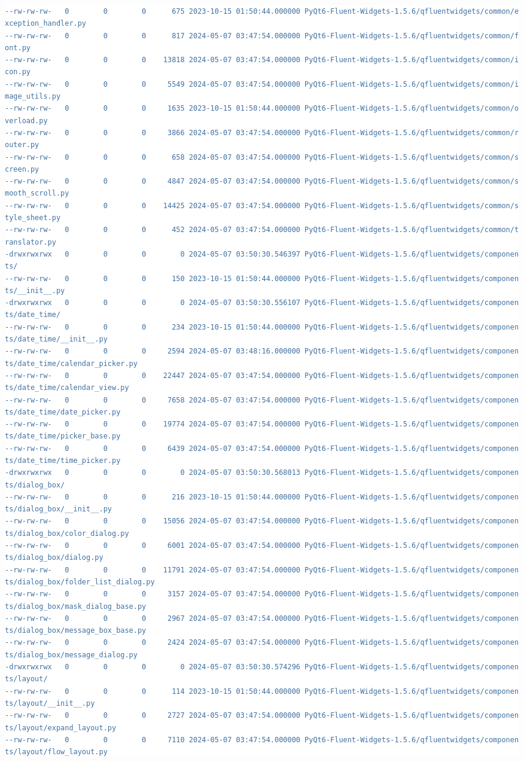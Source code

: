 ```diff
--rw-rw-rw-   0        0        0      675 2023-10-15 01:50:44.000000 PyQt6-Fluent-Widgets-1.5.6/qfluentwidgets/common/exception_handler.py
--rw-rw-rw-   0        0        0      817 2024-05-07 03:47:54.000000 PyQt6-Fluent-Widgets-1.5.6/qfluentwidgets/common/font.py
--rw-rw-rw-   0        0        0    13818 2024-05-07 03:47:54.000000 PyQt6-Fluent-Widgets-1.5.6/qfluentwidgets/common/icon.py
--rw-rw-rw-   0        0        0     5549 2024-05-07 03:47:54.000000 PyQt6-Fluent-Widgets-1.5.6/qfluentwidgets/common/image_utils.py
--rw-rw-rw-   0        0        0     1635 2023-10-15 01:50:44.000000 PyQt6-Fluent-Widgets-1.5.6/qfluentwidgets/common/overload.py
--rw-rw-rw-   0        0        0     3866 2024-05-07 03:47:54.000000 PyQt6-Fluent-Widgets-1.5.6/qfluentwidgets/common/router.py
--rw-rw-rw-   0        0        0      658 2024-05-07 03:47:54.000000 PyQt6-Fluent-Widgets-1.5.6/qfluentwidgets/common/screen.py
--rw-rw-rw-   0        0        0     4847 2024-05-07 03:47:54.000000 PyQt6-Fluent-Widgets-1.5.6/qfluentwidgets/common/smooth_scroll.py
--rw-rw-rw-   0        0        0    14425 2024-05-07 03:47:54.000000 PyQt6-Fluent-Widgets-1.5.6/qfluentwidgets/common/style_sheet.py
--rw-rw-rw-   0        0        0      452 2024-05-07 03:47:54.000000 PyQt6-Fluent-Widgets-1.5.6/qfluentwidgets/common/translator.py
-drwxrwxrwx   0        0        0        0 2024-05-07 03:50:30.546397 PyQt6-Fluent-Widgets-1.5.6/qfluentwidgets/components/
--rw-rw-rw-   0        0        0      150 2023-10-15 01:50:44.000000 PyQt6-Fluent-Widgets-1.5.6/qfluentwidgets/components/__init__.py
-drwxrwxrwx   0        0        0        0 2024-05-07 03:50:30.556107 PyQt6-Fluent-Widgets-1.5.6/qfluentwidgets/components/date_time/
--rw-rw-rw-   0        0        0      234 2023-10-15 01:50:44.000000 PyQt6-Fluent-Widgets-1.5.6/qfluentwidgets/components/date_time/__init__.py
--rw-rw-rw-   0        0        0     2594 2024-05-07 03:48:16.000000 PyQt6-Fluent-Widgets-1.5.6/qfluentwidgets/components/date_time/calendar_picker.py
--rw-rw-rw-   0        0        0    22447 2024-05-07 03:47:54.000000 PyQt6-Fluent-Widgets-1.5.6/qfluentwidgets/components/date_time/calendar_view.py
--rw-rw-rw-   0        0        0     7658 2024-05-07 03:47:54.000000 PyQt6-Fluent-Widgets-1.5.6/qfluentwidgets/components/date_time/date_picker.py
--rw-rw-rw-   0        0        0    19774 2024-05-07 03:47:54.000000 PyQt6-Fluent-Widgets-1.5.6/qfluentwidgets/components/date_time/picker_base.py
--rw-rw-rw-   0        0        0     6439 2024-05-07 03:47:54.000000 PyQt6-Fluent-Widgets-1.5.6/qfluentwidgets/components/date_time/time_picker.py
-drwxrwxrwx   0        0        0        0 2024-05-07 03:50:30.568013 PyQt6-Fluent-Widgets-1.5.6/qfluentwidgets/components/dialog_box/
--rw-rw-rw-   0        0        0      216 2023-10-15 01:50:44.000000 PyQt6-Fluent-Widgets-1.5.6/qfluentwidgets/components/dialog_box/__init__.py
--rw-rw-rw-   0        0        0    15056 2024-05-07 03:47:54.000000 PyQt6-Fluent-Widgets-1.5.6/qfluentwidgets/components/dialog_box/color_dialog.py
--rw-rw-rw-   0        0        0     6001 2024-05-07 03:47:54.000000 PyQt6-Fluent-Widgets-1.5.6/qfluentwidgets/components/dialog_box/dialog.py
--rw-rw-rw-   0        0        0    11791 2024-05-07 03:47:54.000000 PyQt6-Fluent-Widgets-1.5.6/qfluentwidgets/components/dialog_box/folder_list_dialog.py
--rw-rw-rw-   0        0        0     3157 2024-05-07 03:47:54.000000 PyQt6-Fluent-Widgets-1.5.6/qfluentwidgets/components/dialog_box/mask_dialog_base.py
--rw-rw-rw-   0        0        0     2967 2024-05-07 03:47:54.000000 PyQt6-Fluent-Widgets-1.5.6/qfluentwidgets/components/dialog_box/message_box_base.py
--rw-rw-rw-   0        0        0     2424 2024-05-07 03:47:54.000000 PyQt6-Fluent-Widgets-1.5.6/qfluentwidgets/components/dialog_box/message_dialog.py
-drwxrwxrwx   0        0        0        0 2024-05-07 03:50:30.574296 PyQt6-Fluent-Widgets-1.5.6/qfluentwidgets/components/layout/
--rw-rw-rw-   0        0        0      114 2023-10-15 01:50:44.000000 PyQt6-Fluent-Widgets-1.5.6/qfluentwidgets/components/layout/__init__.py
--rw-rw-rw-   0        0        0     2727 2024-05-07 03:47:54.000000 PyQt6-Fluent-Widgets-1.5.6/qfluentwidgets/components/layout/expand_layout.py
--rw-rw-rw-   0        0        0     7110 2024-05-07 03:47:54.000000 PyQt6-Fluent-Widgets-1.5.6/qfluentwidgets/components/layout/flow_layout.py
```